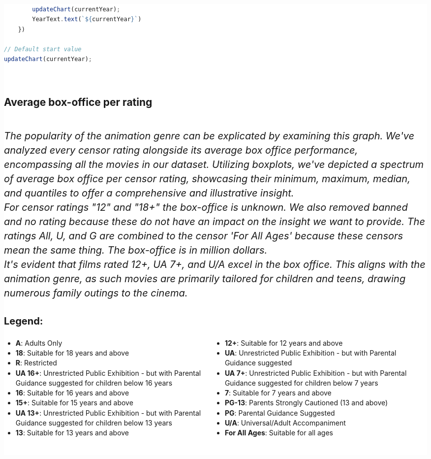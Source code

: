 ```js
        updateChart(currentYear);
        YearText.text(`${currentYear}`)
    })

// Default start value
updateChart(currentYear);
```

<br>
<h2>Average box-office per rating</h2>
<br>
<i style="font-size: 20px; width: 1000px">
The popularity of the animation genre can be explicated by examining this graph. 
We've analyzed every censor rating alongside its average box office performance, encompassing all the movies in our dataset. 
Utilizing boxplots, we've depicted a spectrum of average box office per censor rating, 
showcasing their minimum, maximum, median, and quantiles to offer a comprehensive and illustrative insight.
</i>
<br>
<i style="font-size: 20px; width: 1000px">
For censor ratings "12" and "18+" the box-office is unknown. 
We also removed banned and no rating because these do not have an impact on the insight we want to provide.
The ratings All, U, and G are combined to the censor 'For All Ages' because these censors mean the same thing.
The box-office is in million dollars.
</i>
<br>
<i style="font-size: 20px; width: 1000px">
It's evident that films rated 12+, UA 7+, and U/A excel in the box office. 
This aligns with the animation genre, as such movies are primarily tailored for children and teens, drawing numerous family outings to the cinema.
</i>

<br>
<h3 style="font-size: 20px; width: 1000px" >Legend:</h3>
<div class="legend">
    <ul style="columns: 2;">
      <li><strong>A</strong>: Adults Only</li>
      <li><strong>18</strong>: Suitable for 18 years and above</li>
      <li><strong>R</strong>: Restricted</li>
      <li><strong>UA 16+</strong>: Unrestricted Public Exhibition - but with Parental Guidance suggested for children below 16 years</li>
      <li><strong>16</strong>: Suitable for 16 years and above</li>
      <li><strong>15+</strong>: Suitable for 15 years and above</li>
      <li><strong>UA 13+</strong>: Unrestricted Public Exhibition - but with Parental Guidance suggested for children below 13 years</li>
      <li><strong>13</strong>: Suitable for 13 years and above</li>
      <li><strong>12+</strong>: Suitable for 12 years and above</li>
      <li><strong>UA</strong>: Unrestricted Public Exhibition - but with Parental Guidance suggested</li>
      <li><strong>UA 7+</strong>: Unrestricted Public Exhibition - but with Parental Guidance suggested for children below 7 years</li>
      <li><strong>7</strong>: Suitable for 7 years and above</li>
      <li><strong>PG-13</strong>: Parents Strongly Cautioned (13 and above)</li>
      <li><strong>PG</strong>: Parental Guidance Suggested</li>
      <li><strong>U/A</strong>: Universal/Adult Accompaniment</li>
      <li><strong>For All Ages</strong>: Suitable for all ages</li>
    </ul>
  </div>
<br>
<div id="boxplots"></div>
